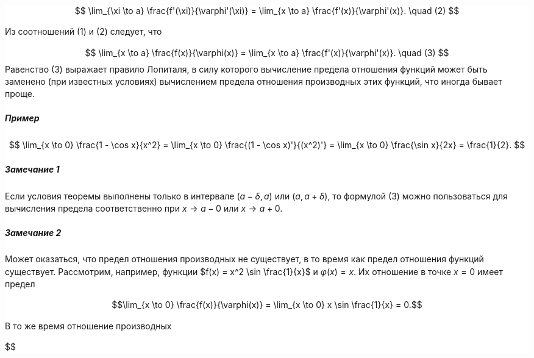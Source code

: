 

$$
\lim_{\xi \to a} \frac{f'(\xi)}{\varphi'(\xi)} = \lim_{x \to a} \frac{f'(x)}{\varphi'(x)}. \quad (2)
$$



Из соотношений (1) и (2) следует, что



$$
\lim_{x \to a} \frac{f(x)}{\varphi(x)} = \lim_{x \to a} \frac{f'(x)}{\varphi'(x)}. \quad (3)
$$
Равенство (3) выражает правило Лопиталя, в силу которого вычисление предела отношения функций может быть заменено (при известных условиях) вычислением предела отношения производных этих функций, что иногда бывает проще.



##### Пример



$$
\lim_{x \to 0} \frac{1 - \cos x}{x^2} = \lim_{x \to 0} \frac{(1 - \cos x)'}{(x^2)'} = \lim_{x \to 0} \frac{\sin x}{2x} = \frac{1}{2}.
$$



##### Замечание 1

Если условия теоремы выполнены только в интервале $(a - \delta, a)$ или $(a, a + \delta)$, то формулой (3) можно пользоваться для вычисления предела соответственно при $x \to a - 0$ или $x \to a + 0$.

##### Замечание 2

Может оказаться, что предел отношения производных не существует, в то время как предел отношения функций существует. Рассмотрим, например, функции $f(x) = x^2 \sin \frac{1}{x}$ и $\varphi(x) = x$. Их отношение в точке $x = 0$ имеет предел



$$\lim_{x \to 0} \frac{f(x)}{\varphi(x)} = \lim_{x \to 0} x \sin \frac{1}{x} = 0.$$



В то же время отношение производных



$$
